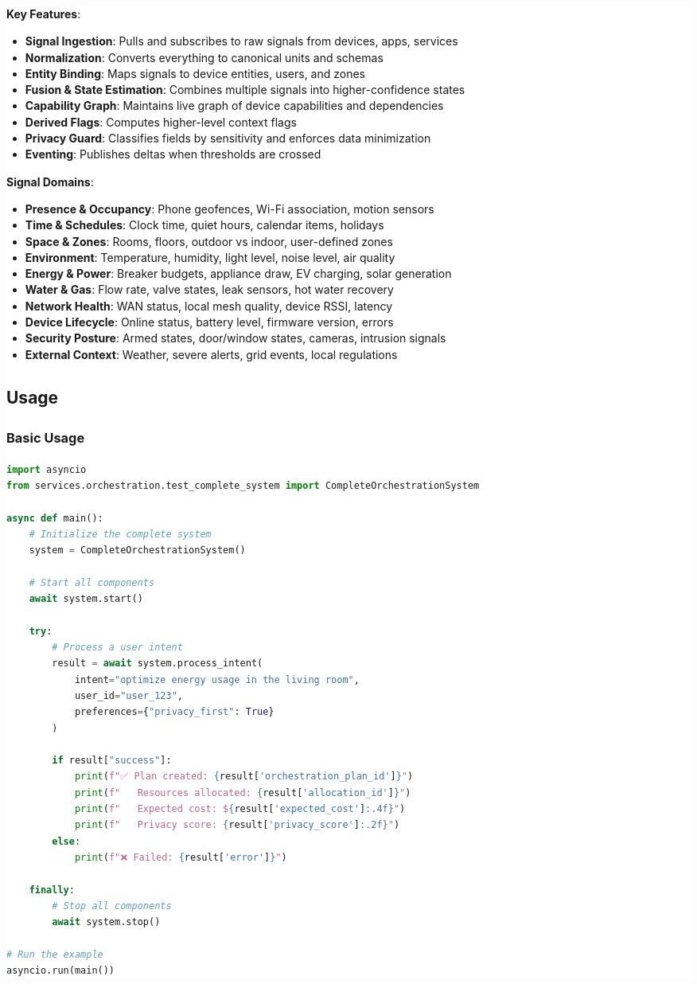 **Key Features**:
- **Signal Ingestion**: Pulls and subscribes to raw signals from devices, apps, services
- **Normalization**: Converts everything to canonical units and schemas
- **Entity Binding**: Maps signals to device entities, users, and zones
- **Fusion & State Estimation**: Combines multiple signals into higher-confidence states
- **Capability Graph**: Maintains live graph of device capabilities and dependencies
- **Derived Flags**: Computes higher-level context flags
- **Privacy Guard**: Classifies fields by sensitivity and enforces data minimization
- **Eventing**: Publishes deltas when thresholds are crossed

**Signal Domains**:
- **Presence & Occupancy**: Phone geofences, Wi-Fi association, motion sensors
- **Time & Schedules**: Clock time, quiet hours, calendar items, holidays
- **Space & Zones**: Rooms, floors, outdoor vs indoor, user-defined zones
- **Environment**: Temperature, humidity, light level, noise level, air quality
- **Energy & Power**: Breaker budgets, appliance draw, EV charging, solar generation
- **Water & Gas**: Flow rate, valve states, leak sensors, hot water recovery
- **Network Health**: WAN status, local mesh quality, device RSSI, latency
- **Device Lifecycle**: Online status, battery level, firmware version, errors
- **Security Posture**: Armed states, door/window states, cameras, intrusion signals
- **External Context**: Weather, severe alerts, grid events, local regulations

## Usage

### Basic Usage

```python
import asyncio
from services.orchestration.test_complete_system import CompleteOrchestrationSystem

async def main():
    # Initialize the complete system
    system = CompleteOrchestrationSystem()
    
    # Start all components
    await system.start()
    
    try:
        # Process a user intent
        result = await system.process_intent(
            intent="optimize energy usage in the living room",
            user_id="user_123",
            preferences={"privacy_first": True}
        )
        
        if result["success"]:
            print(f"✅ Plan created: {result['orchestration_plan_id']}")
            print(f"   Resources allocated: {result['allocation_id']}")
            print(f"   Expected cost: ${result['expected_cost']:.4f}")
            print(f"   Privacy score: {result['privacy_score']:.2f}")
        else:
            print(f"❌ Failed: {result['error']}")
    
    finally:
        # Stop all components
        await system.stop()

# Run the example
asyncio.run(main())
```
